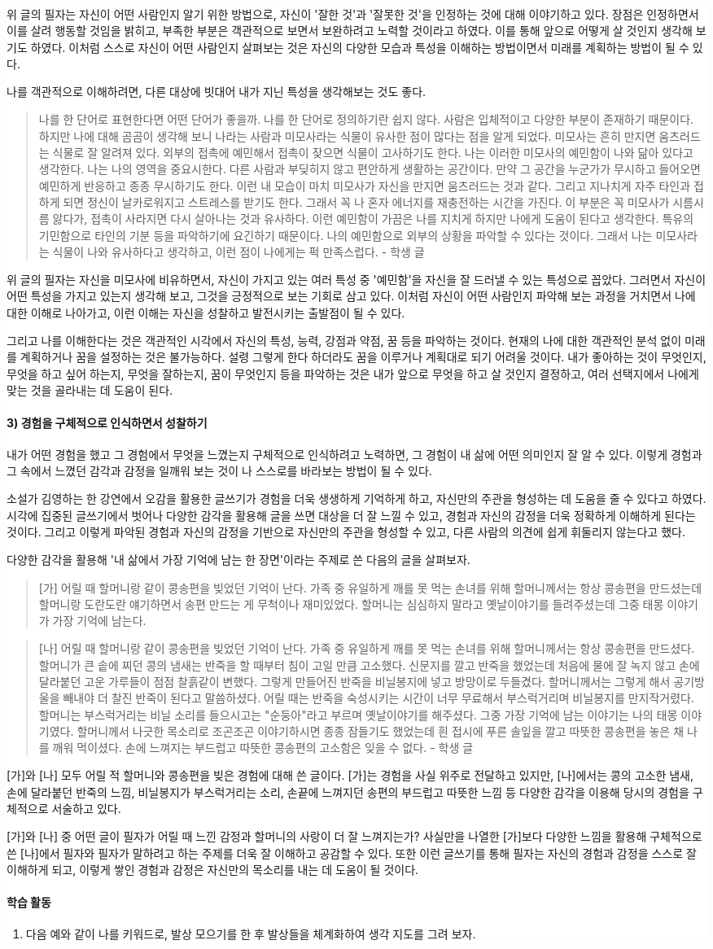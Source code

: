 위 글의 필자는 자신이 어떤 사람인지 알기 위한 방법으로, 자신이 '잘한 것'과 '잘못한 것'을 인정하는 것에 대해 이야기하고 있다. 장점은 인정하면서 이를 살려 행동할 것임을 밝히고, 부족한 부분은 객관적으로 보면서 보완하려고 노력할 것이라고 하였다. 이를 통해 앞으로 어떻게 살 것인지 생각해 보기도 하였다. 이처럼 스스로 자신이 어떤 사람인지 살펴보는 것은 자신의 다양한 모습과 특성을 이해하는 방법이면서 미래를 계획하는 방법이 될 수 있다.

나를 객관적으로 이해하려면, 다른 대상에 빗대어 내가 지닌 특성을 생각해보는 것도 좋다.

> 나를 한 단어로 표현한다면 어떤 단어가 좋을까. 나를 한 단어로 정의하기란 쉽지 않다. 사람은 입체적이고 다양한 부분이 존재하기 때문이다. 하지만 나에 대해 곰곰이 생각해 보니 나라는 사람과 미모사라는 식물이 유사한 점이 많다는 점을 알게 되었다. 미모사는 흔히 만지면 움츠러드는 식물로 잘 알려져 있다. 외부의 접촉에 예민해서 접촉이 잦으면 식물이 고사하기도 한다.
> 나는 이러한 미모사의 예민함이 나와 닮아 있다고 생각한다. 나는 나의 영역을 중요시한다. 다른 사람과 부딪히지 않고 편안하게 생활하는 공간이다. 만약 그 공간을 누군가가 무시하고 들어오면 예민하게 반응하고 종종 무시하기도 한다. 이런 내 모습이 마치 미모사가 자신을 만지면 움츠러드는 것과 같다. 그리고 지나치게 자주 타인과 접하게 되면 정신이 날카로워지고 스트레스를 받기도 한다. 그래서 꼭 나 혼자 에너지를 재충전하는 시간을 가진다. 이 부분은 꼭 미모사가 시름시름 앓다가, 접촉이 사라지면 다시 살아나는 것과 유사하다.
> 이런 예민함이 가끔은 나를 지치게 하지만 나에게 도움이 된다고 생각한다. 특유의 기민함으로 타인의 기분 등을 파악하기에 요긴하기 때문이다. 나의 예민함으로 외부의 상황을 파악할 수 있다는 것이다. 그래서 나는 미모사라는 식물이 나와 유사하다고 생각하고, 이런 점이 나에게는 퍽 만족스럽다.
> \- 학생 글

위 글의 필자는 자신을 미모사에 비유하면서, 자신이 가지고 있는 여러 특성 중 '예민함'을 자신을 잘 드러낼 수 있는 특성으로 꼽았다. 그러면서 자신이 어떤 특성을 가지고 있는지 생각해 보고, 그것을 긍정적으로 보는 기회로 삼고 있다. 이처럼 자신이 어떤 사람인지 파악해 보는 과정을 거치면서 나에 대한 이해로 나아가고, 이런 이해는 자신을 성찰하고 발전시키는 출발점이 될 수 있다.

그리고 나를 이해한다는 것은 객관적인 시각에서 자신의 특성, 능력, 강점과 약점, 꿈 등을 파악하는 것이다. 현재의 나에 대한 객관적인 분석 없이 미래를 계획하거나 꿈을 설정하는 것은 불가능하다. 설령 그렇게 한다 하더라도 꿈을 이루거나 계획대로 되기 어려울 것이다. 내가 좋아하는 것이 무엇인지, 무엇을 하고 싶어 하는지, 무엇을 잘하는지, 꿈이 무엇인지 등을 파악하는 것은 내가 앞으로 무엇을 하고 살 것인지 결정하고, 여러 선택지에서 나에게 맞는 것을 골라내는 데 도움이 된다.

#### 3) 경험을 구체적으로 인식하면서 성찰하기

내가 어떤 경험을 했고 그 경험에서 무엇을 느꼈는지 구체적으로 인식하려고 노력하면, 그 경험이 내 삶에 어떤 의미인지 잘 알 수 있다. 이렇게 경험과 그 속에서 느꼈던 감각과 감정을 일깨워 보는 것이 나 스스로를 바라보는 방법이 될 수 있다.

소설가 김영하는 한 강연에서 오감을 활용한 글쓰기가 경험을 더욱 생생하게 기억하게 하고, 자신만의 주관을 형성하는 데 도움을 줄 수 있다고 하였다. 시각에 집중된 글쓰기에서 벗어나 다양한 감각을 활용해 글을 쓰면 대상을 더 잘 느낄 수 있고, 경험과 자신의 감정을 더욱 정확하게 이해하게 된다는 것이다. 그리고 이렇게 파악된 경험과 자신의 감정을 기반으로 자신만의 주관을 형성할 수 있고, 다른 사람의 의견에 쉽게 휘둘리지 않는다고 했다.

다양한 감각을 활용해 '내 삶에서 가장 기억에 남는 한 장면'이라는 주제로 쓴 다음의 글을 살펴보자.

> [가] 어릴 때 할머니랑 같이 콩송편을 빚었던 기억이 난다. 가족 중 유일하게 깨를 못 먹는 손녀를 위해 할머니께서는 항상 콩송편을 만드셨는데 할머니랑 도란도란 얘기하면서 송편 만드는 게 무척이나 재미있었다. 할머니는 심심하지 말라고 옛날이야기를 들려주셨는데 그중 태몽 이야기가 가장 기억에 남는다.

> [나] 어릴 때 할머니랑 같이 콩송편을 빚었던 기억이 난다. 가족 중 유일하게 깨를 못 먹는 손녀를 위해 할머니께서는 항상 콩송편을 만드셨다. 할머니가 큰 솥에 찌던 콩의 냄새는 반죽을 할 때부터 침이 고일 만큼 고소했다. 신문지를 깔고 반죽을 했었는데 처음에 물에 잘 녹지 않고 손에 달라붙던 고운 가루들이 점점 찰흙같이 변했다. 그렇게 만들어진 반죽을 비닐봉지에 넣고 방망이로 두들겼다. 할머니께서는 그렇게 해서 공기방울을 빼내야 더 찰진 반죽이 된다고 말씀하셨다. 어릴 때는 반죽을 숙성시키는 시간이 너무 무료해서 부스럭거리며 비닐봉지를 만지작거렸다. 할머니는 부스럭거리는 비닐 소리를 들으시고는 "순둥아"라고 부르며 옛날이야기를 해주셨다. 그중 가장 기억에 남는 이야기는 나의 태몽 이야기였다. 할머니께서 나긋한 목소리로 조곤조곤 이야기하시면 종종 잠들기도 했었는데 흰 접시에 푸른 솔잎을 깔고 따뜻한 콩송편을 놓은 채 나를 깨워 먹이셨다. 손에 느껴지는 부드럽고 따뜻한 콩송편의 고소함은 잊을 수 없다.
> \- 학생 글

[가]와 [나] 모두 어릴 적 할머니와 콩송편을 빚은 경험에 대해 쓴 글이다. [가]는 경험을 사실 위주로 전달하고 있지만, [나]에서는 콩의 고소한 냄새, 손에 달라붙던 반죽의 느낌, 비닐봉지가 부스럭거리는 소리, 손끝에 느껴지던 송편의 부드럽고 따뜻한 느낌 등 다양한 감각을 이용해 당시의 경험을 구체적으로 서술하고 있다.

[가]와 [나] 중 어떤 글이 필자가 어릴 때 느낀 감정과 할머니의 사랑이 더 잘 느껴지는가? 사실만을 나열한 [가]보다 다양한 느낌을 활용해 구체적으로 쓴 [나]에서 필자와 필자가 말하려고 하는 주제를 더욱 잘 이해하고 공감할 수 있다. 또한 이런 글쓰기를 통해 필자는 자신의 경험과 감정을 스스로 잘 이해하게 되고, 이렇게 쌓인 경험과 감정은 자신만의 목소리를 내는 데 도움이 될 것이다.

#### 학습 활동

1. 다음 예와 같이 나를 키워드로, 발상 모으기를 한 후 발상들을 체계화하여 생각 지도를 그려 보자.
